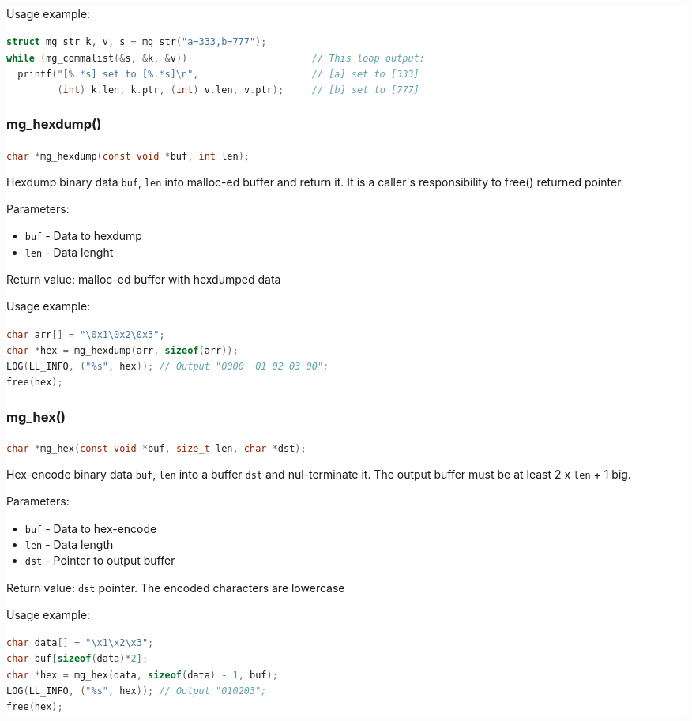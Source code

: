 Usage example:

```c
struct mg_str k, v, s = mg_str("a=333,b=777");
while (mg_commalist(&s, &k, &v))                      // This loop output:
  printf("[%.*s] set to [%.*s]\n",                    // [a] set to [333]
         (int) k.len, k.ptr, (int) v.len, v.ptr);     // [b] set to [777]
```

### mg\_hexdump()

```c
char *mg_hexdump(const void *buf, int len);
```

Hexdump binary data `buf`, `len` into malloc-ed buffer and return it.
It is a caller's responsibility to free() returned pointer.

Parameters:
- `buf` - Data to hexdump
- `len` - Data lenght

Return value: malloc-ed buffer with hexdumped data

Usage example:

```c
char arr[] = "\0x1\0x2\0x3";
char *hex = mg_hexdump(arr, sizeof(arr));
LOG(LL_INFO, ("%s", hex)); // Output "0000  01 02 03 00";
free(hex);
```

### mg\_hex()

```c
char *mg_hex(const void *buf, size_t len, char *dst);
```

Hex-encode binary data `buf`, `len` into a buffer `dst` and nul-terminate it.
The output buffer must be at least 2 x `len` + 1 big.

Parameters:
- `buf` - Data to hex-encode
- `len` - Data length
- `dst` - Pointer to output buffer

Return value: `dst` pointer. The encoded characters are lowercase

Usage example:

```c
char data[] = "\x1\x2\x3";
char buf[sizeof(data)*2];
char *hex = mg_hex(data, sizeof(data) - 1, buf);
LOG(LL_INFO, ("%s", hex)); // Output "010203";
free(hex);
```
